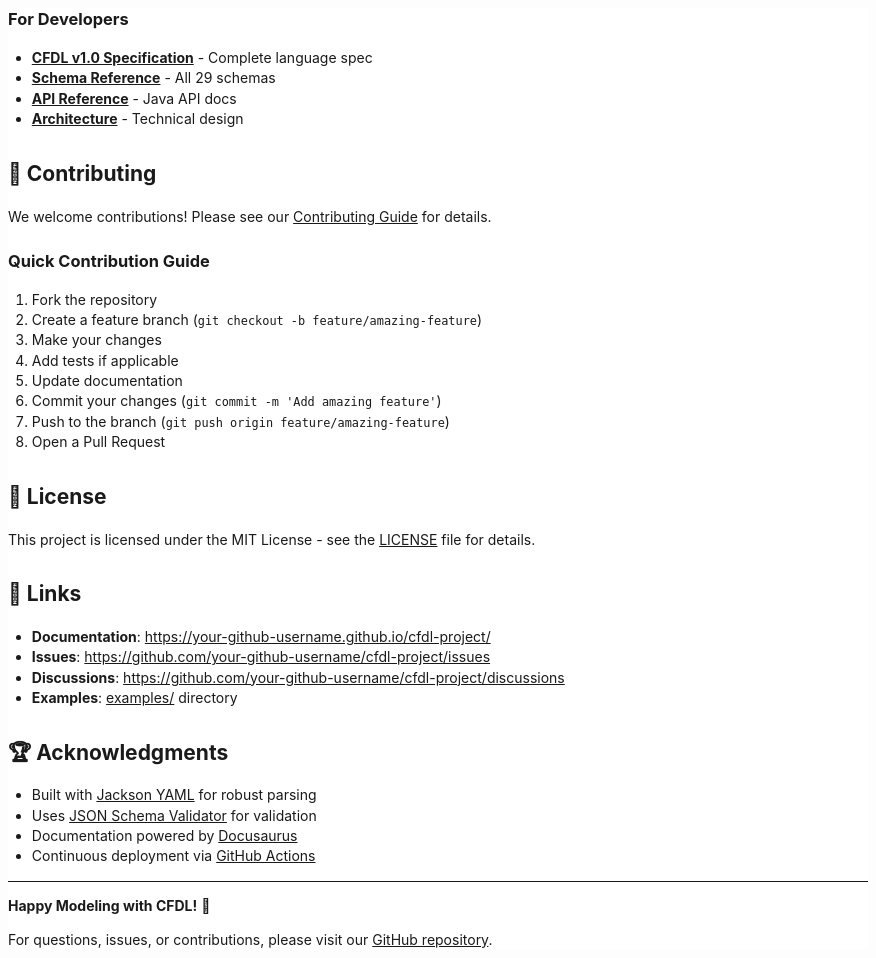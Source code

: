 ### For Developers
- **[CFDL v1.0 Specification](website/docs/specification/cfdl-v1-spec.md)** - Complete language spec
- **[Schema Reference](website/docs/specification/ontology-reference.md)** - All 29 schemas
- **[API Reference](website/docs/developer/api-reference.md)** - Java API docs
- **[Architecture](website/docs/architecture/system-overview.md)** - Technical design

## 🤝 Contributing

We welcome contributions! Please see our [Contributing Guide](website/docs/developer/contributing.md) for details.

### Quick Contribution Guide
1. Fork the repository
2. Create a feature branch (`git checkout -b feature/amazing-feature`)
3. Make your changes
4. Add tests if applicable
5. Update documentation
6. Commit your changes (`git commit -m 'Add amazing feature'`)
7. Push to the branch (`git push origin feature/amazing-feature`)
8. Open a Pull Request

## 📄 License

This project is licensed under the MIT License - see the [LICENSE](LICENSE) file for details.

## 🔗 Links

- **Documentation**: https://your-github-username.github.io/cfdl-project/
- **Issues**: https://github.com/your-github-username/cfdl-project/issues
- **Discussions**: https://github.com/your-github-username/cfdl-project/discussions
- **Examples**: [examples/](examples/) directory

## 🏆 Acknowledgments

- Built with [Jackson YAML](https://github.com/FasterXML/jackson-dataformats-text) for robust parsing
- Uses [JSON Schema Validator](https://github.com/java-json-tools/json-schema-validator) for validation
- Documentation powered by [Docusaurus](https://docusaurus.io/)
- Continuous deployment via [GitHub Actions](https://github.com/features/actions)

---

**Happy Modeling with CFDL!** 🚀

For questions, issues, or contributions, please visit our [GitHub repository](https://github.com/your-github-username/cfdl-project).